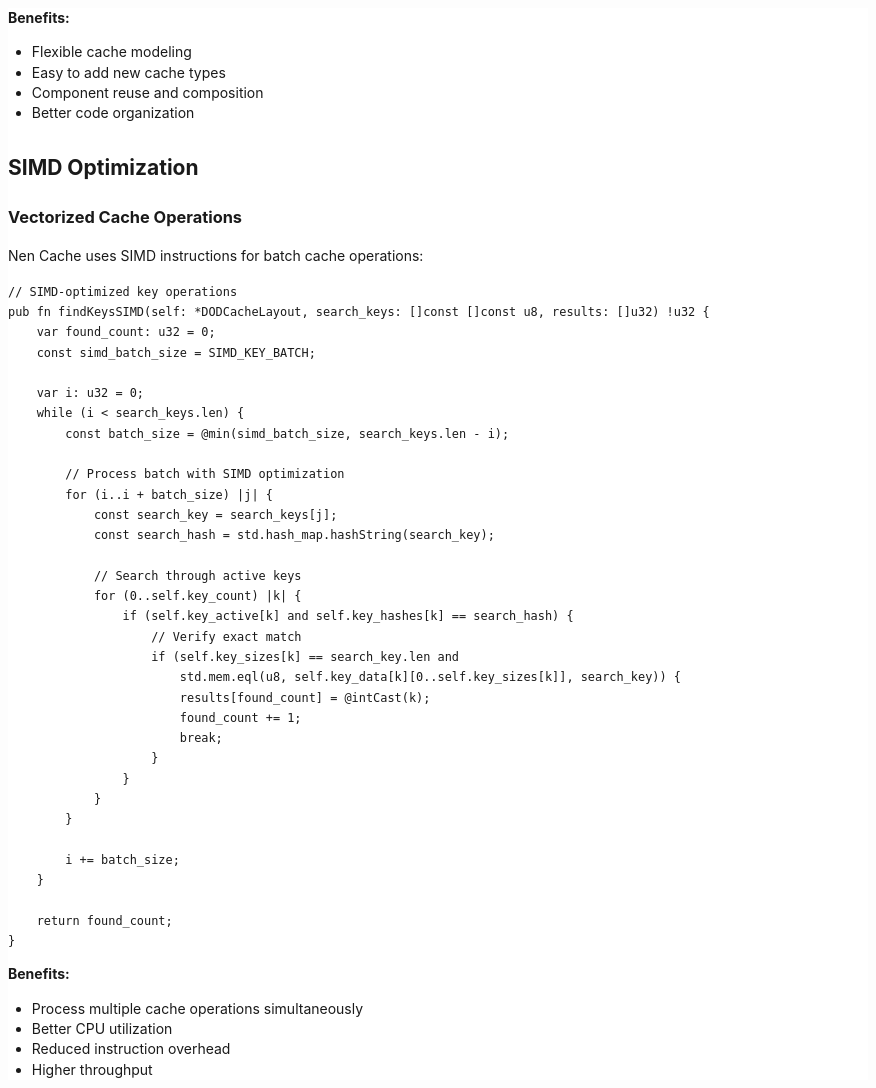 **Benefits:**
- Flexible cache modeling
- Easy to add new cache types
- Component reuse and composition
- Better code organization

## SIMD Optimization

### Vectorized Cache Operations

Nen Cache uses SIMD instructions for batch cache operations:

```zig
// SIMD-optimized key operations
pub fn findKeysSIMD(self: *DODCacheLayout, search_keys: []const []const u8, results: []u32) !u32 {
    var found_count: u32 = 0;
    const simd_batch_size = SIMD_KEY_BATCH;
    
    var i: u32 = 0;
    while (i < search_keys.len) {
        const batch_size = @min(simd_batch_size, search_keys.len - i);
        
        // Process batch with SIMD optimization
        for (i..i + batch_size) |j| {
            const search_key = search_keys[j];
            const search_hash = std.hash_map.hashString(search_key);
            
            // Search through active keys
            for (0..self.key_count) |k| {
                if (self.key_active[k] and self.key_hashes[k] == search_hash) {
                    // Verify exact match
                    if (self.key_sizes[k] == search_key.len and 
                        std.mem.eql(u8, self.key_data[k][0..self.key_sizes[k]], search_key)) {
                        results[found_count] = @intCast(k);
                        found_count += 1;
                        break;
                    }
                }
            }
        }
        
        i += batch_size;
    }
    
    return found_count;
}
```

**Benefits:**
- Process multiple cache operations simultaneously
- Better CPU utilization
- Reduced instruction overhead
- Higher throughput
